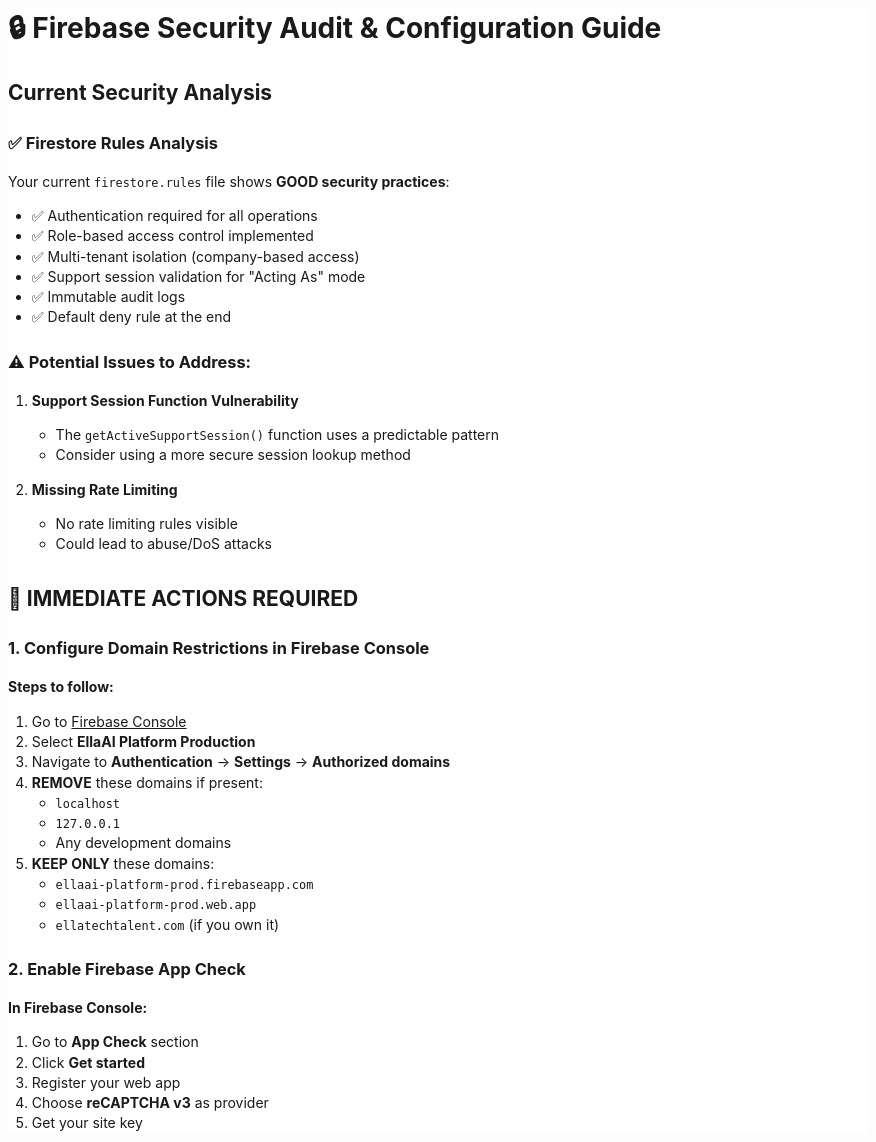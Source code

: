 # 🔒 Firebase Security Audit & Configuration Guide

## Current Security Analysis

### ✅ Firestore Rules Analysis
Your current `firestore.rules` file shows **GOOD security practices**:
- ✅ Authentication required for all operations
- ✅ Role-based access control implemented
- ✅ Multi-tenant isolation (company-based access)
- ✅ Support session validation for "Acting As" mode
- ✅ Immutable audit logs
- ✅ Default deny rule at the end

### ⚠️ Potential Issues to Address:

1. **Support Session Function Vulnerability**
   - The `getActiveSupportSession()` function uses a predictable pattern
   - Consider using a more secure session lookup method

2. **Missing Rate Limiting**
   - No rate limiting rules visible
   - Could lead to abuse/DoS attacks

## 🚨 IMMEDIATE ACTIONS REQUIRED

### 1. Configure Domain Restrictions in Firebase Console

**Steps to follow:**
1. Go to [Firebase Console](https://console.firebase.google.com)
2. Select **EllaAI Platform Production**
3. Navigate to **Authentication** → **Settings** → **Authorized domains**
4. **REMOVE** these domains if present:
   - `localhost`
   - `127.0.0.1`
   - Any development domains
5. **KEEP ONLY** these domains:
   - `ellaai-platform-prod.firebaseapp.com`
   - `ellaai-platform-prod.web.app`
   - `ellatechtalent.com` (if you own it)

### 2. Enable Firebase App Check

**In Firebase Console:**
1. Go to **App Check** section
2. Click **Get started**
3. Register your web app
4. Choose **reCAPTCHA v3** as provider
5. Get your site key

